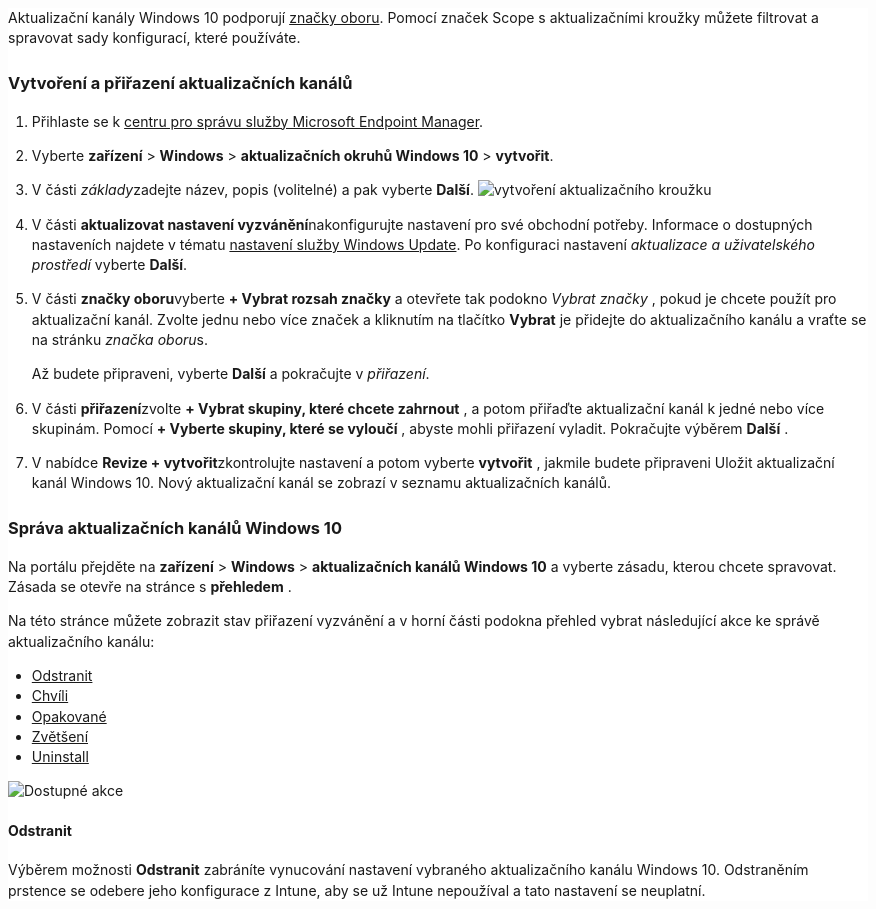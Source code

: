 Aktualizační kanály Windows 10 podporují [značky oboru](../fundamentals/scope-tags.md). Pomocí značek Scope s aktualizačními kroužky můžete filtrovat a spravovat sady konfigurací, které používáte.

### <a name="create-and-assign-update-rings"></a>Vytvoření a přiřazení aktualizačních kanálů

1. Přihlaste se k [centru pro správu služby Microsoft Endpoint Manager](https://go.microsoft.com/fwlink/?linkid=2109431).

2. Vyberte **zařízení** > **Windows** > **aktualizačních okruhů Windows 10** > **vytvořit**.

3. V části *základy*zadejte název, popis (volitelné) a pak vyberte **Další**.
  ![vytvoření aktualizačního kroužku](./media/windows-update-for-business-configure/basics-tab.png)

4. V části **aktualizovat nastavení vyzvánění**nakonfigurujte nastavení pro své obchodní potřeby. Informace o dostupných nastaveních najdete v tématu [nastavení služby Windows Update](../protect/windows-update-settings.md). Po konfiguraci nastavení *aktualizace a uživatelského prostředí* vyberte **Další**.

5. V části **značky oboru**vyberte **+ Vybrat rozsah značky** a otevřete tak podokno *Vybrat značky* , pokud je chcete použít pro aktualizační kanál. Zvolte jednu nebo více značek a kliknutím na tlačítko **Vybrat** je přidejte do aktualizačního kanálu a vraťte se na stránku *značka oboru*s.

   Až budete připraveni, vyberte **Další** a pokračujte v *přiřazení*.

6. V části **přiřazení**zvolte **+ Vybrat skupiny, které chcete zahrnout** , a potom přiřaďte aktualizační kanál k jedné nebo více skupinám. Pomocí **+ Vyberte skupiny, které se vyloučí** , abyste mohli přiřazení vyladit. Pokračujte výběrem **Další** .

7. V nabídce **Revize + vytvořit**zkontrolujte nastavení a potom vyberte **vytvořit** , jakmile budete připraveni Uložit aktualizační kanál Windows 10. Nový aktualizační kanál se zobrazí v seznamu aktualizačních kanálů.

### <a name="manage-your-windows-10-update-rings"></a>Správa aktualizačních kanálů Windows 10

Na portálu přejděte na **zařízení** > **Windows** > **aktualizačních kanálů Windows 10** a vyberte zásadu, kterou chcete spravovat.  Zásada se otevře na stránce s **přehledem** .

Na této stránce můžete zobrazit stav přiřazení vyzvánění a v horní části podokna přehled vybrat následující akce ke správě aktualizačního kanálu:

- [Odstranit](#delete)
- [Chvíli](#pause)
- [Opakované](#resume)
- [Zvětšení](#extend)
- [Uninstall](#uninstall)

![Dostupné akce](./media/windows-update-for-business-configure/overview-actions.png)

#### <a name="delete"></a>Odstranit

Výběrem možnosti **Odstranit** zabráníte vynucování nastavení vybraného aktualizačního kanálu Windows 10. Odstraněním prstence se odebere jeho konfigurace z Intune, aby se už Intune nepoužíval a tato nastavení se neuplatní.
